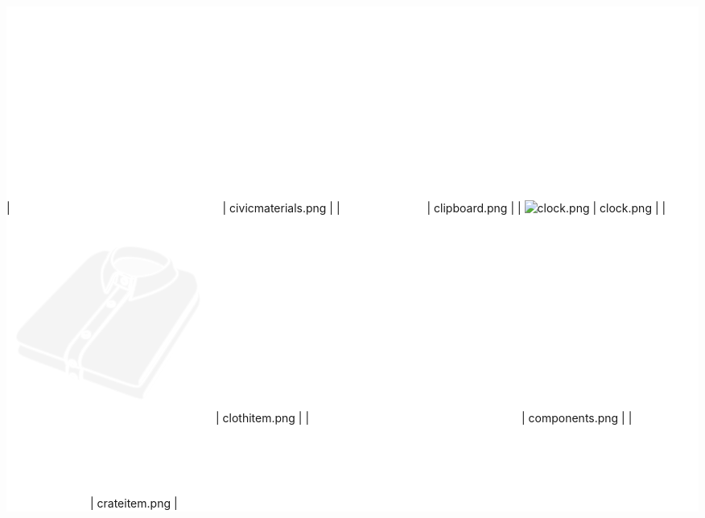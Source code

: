 | ![civicmaterials.png](icons/items/civicmaterials.png) | civicmaterials.png |
| ![clipboard.png](icons/items/clipboard.png) | clipboard.png |
| ![clock.png](icons/items/clock.png) | clock.png |
| ![clothitem.png](icons/items/clothitem.png) | clothitem.png |
| ![components.png](icons/items/components.png) | components.png |
| ![crateitem.png](icons/items/crateitem.png) | crateitem.png |